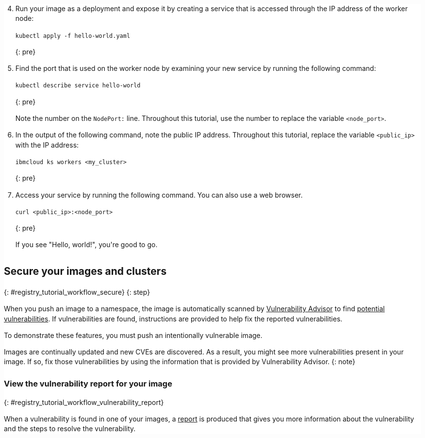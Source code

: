 4. Run your image as a deployment and expose it by creating a service that is accessed through the IP address of the worker node:

    ```txt
    kubectl apply -f hello-world.yaml
    ```
    {: pre}

5. Find the port that is used on the worker node by examining your new service by running the following command:

    ```txt
    kubectl describe service hello-world
    ```
    {: pre}

    Note the number on the `NodePort:` line. Throughout this tutorial, use the number to replace the variable `<node_port>`.

6. In the output of the following command, note the public IP address. Throughout this tutorial, replace the variable `<public_ip>` with the IP address:

    ```txt
    ibmcloud ks workers <my_cluster>
    ```
    {: pre}

7. Access your service by running the following command. You can also use a web browser.

    ```txt
    curl <public_ip>:<node_port>
    ```
    {: pre}

    If you see "Hello, world!", you're good to go.

## Secure your images and clusters
{: #registry_tutorial_workflow_secure}
{: step}

When you push an image to a namespace, the image is automatically scanned by [Vulnerability Advisor](/docs/Registry?topic=Registry-va_index&interface=ui) to find [potential vulnerabilities](/docs/Registry?topic=Registry-va_index&interface=ui#types). If vulnerabilities are found, instructions are provided to help fix the reported vulnerabilities.

To demonstrate these features, you must push an intentionally vulnerable image.

Images are continually updated and new CVEs are discovered. As a result, you might see more vulnerabilities present in your image. If so, fix those vulnerabilities by using the information that is provided by Vulnerability Advisor.
{: note}

### View the vulnerability report for your image
{: #registry_tutorial_workflow_vulnerability_report}

When a vulnerability is found in one of your images, a [report](/docs/Registry?topic=Registry-va_index&interface=ui#va_reviewing) is produced that gives you more information about the vulnerability and the steps to resolve the vulnerability.
